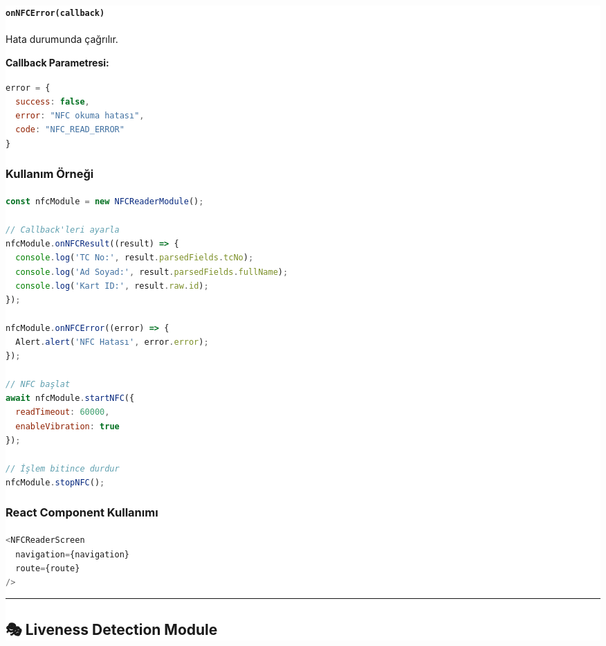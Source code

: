 ```javascript
```

#### `onNFCError(callback)`

Hata durumunda çağrılır.

**Callback Parametresi:**
```javascript
error = {
  success: false,
  error: "NFC okuma hatası",
  code: "NFC_READ_ERROR"
}
```

### Kullanım Örneği

```javascript
const nfcModule = new NFCReaderModule();

// Callback'leri ayarla
nfcModule.onNFCResult((result) => {
  console.log('TC No:', result.parsedFields.tcNo);
  console.log('Ad Soyad:', result.parsedFields.fullName);
  console.log('Kart ID:', result.raw.id);
});

nfcModule.onNFCError((error) => {
  Alert.alert('NFC Hatası', error.error);
});

// NFC başlat
await nfcModule.startNFC({
  readTimeout: 60000,
  enableVibration: true
});

// İşlem bitince durdur
nfcModule.stopNFC();
```

### React Component Kullanımı

```javascript
<NFCReaderScreen 
  navigation={navigation}
  route={route}
/>
```

---

## 🎭 Liveness Detection Module
